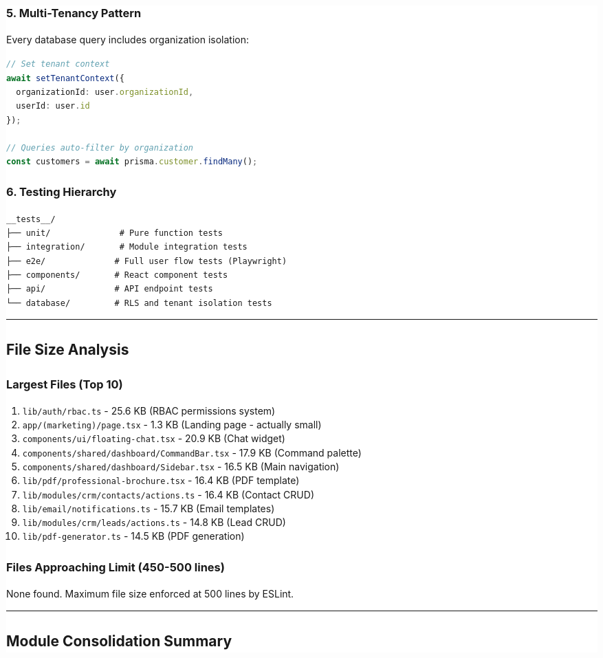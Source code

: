 ### 5. Multi-Tenancy Pattern

Every database query includes organization isolation:

```typescript
// Set tenant context
await setTenantContext({
  organizationId: user.organizationId,
  userId: user.id
});

// Queries auto-filter by organization
const customers = await prisma.customer.findMany();
```

### 6. Testing Hierarchy

```
__tests__/
├── unit/              # Pure function tests
├── integration/       # Module integration tests
├── e2e/              # Full user flow tests (Playwright)
├── components/       # React component tests
├── api/              # API endpoint tests
└── database/         # RLS and tenant isolation tests
```

---

## File Size Analysis

### Largest Files (Top 10)

1. `lib/auth/rbac.ts` - 25.6 KB (RBAC permissions system)
2. `app/(marketing)/page.tsx` - 1.3 KB (Landing page - actually small)
3. `components/ui/floating-chat.tsx` - 20.9 KB (Chat widget)
4. `components/shared/dashboard/CommandBar.tsx` - 17.9 KB (Command palette)
5. `components/shared/dashboard/Sidebar.tsx` - 16.5 KB (Main navigation)
6. `lib/pdf/professional-brochure.tsx` - 16.4 KB (PDF template)
7. `lib/modules/crm/contacts/actions.ts` - 16.4 KB (Contact CRUD)
8. `lib/email/notifications.ts` - 15.7 KB (Email templates)
9. `lib/modules/crm/leads/actions.ts` - 14.8 KB (Lead CRUD)
10. `lib/pdf-generator.ts` - 14.5 KB (PDF generation)

### Files Approaching Limit (450-500 lines)

None found. Maximum file size enforced at 500 lines by ESLint.

---

## Module Consolidation Summary
